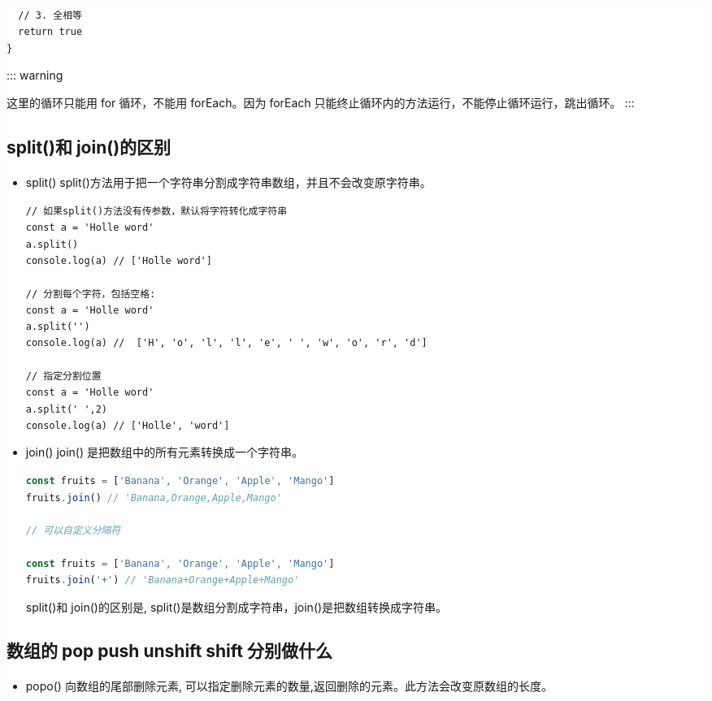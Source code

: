 ```JS
  // 3. 全相等
  return true
}

```

::: warning

这里的循环只能用 for 循环，不能用 forEach。因为 forEach 只能终止循环内的方法运行，不能停止循环运行，跳出循环。
:::

## split()和 join()的区别

- split()
  split()方法用于把一个字符串分割成字符串数组，并且不会改变原字符串。

  ```JS
  // 如果split()方法没有传参数，默认将字符转化成字符串
  const a = 'Holle word'
  a.split()
  console.log(a) // ['Holle word']

  // 分割每个字符，包括空格:
  const a = 'Holle word'
  a.split('')
  console.log(a) //  ['H', 'o', 'l', 'l', 'e', ' ', 'w', 'o', 'r', 'd']

  // 指定分割位置
  const a = 'Holle word'
  a.split(' ',2)
  console.log(a) // ['Holle', 'word']

  ```

- join()
  join() 是把数组中的所有元素转换成一个字符串。

  ```js
  const fruits = ['Banana', 'Orange', 'Apple', 'Mango']
  fruits.join() // 'Banana,Orange,Apple,Mango'

  // 可以自定义分隔符

  const fruits = ['Banana', 'Orange', 'Apple', 'Mango']
  fruits.join('+') // 'Banana+Orange+Apple+Mango'
  ```

  split()和 join()的区别是, split()是数组分割成字符串，join()是把数组转换成字符串。

## 数组的 pop push unshift shift 分别做什么

- popo()
  向数组的尾部删除元素, 可以指定删除元素的数量,返回删除的元素。此方法会改变原数组的长度。
